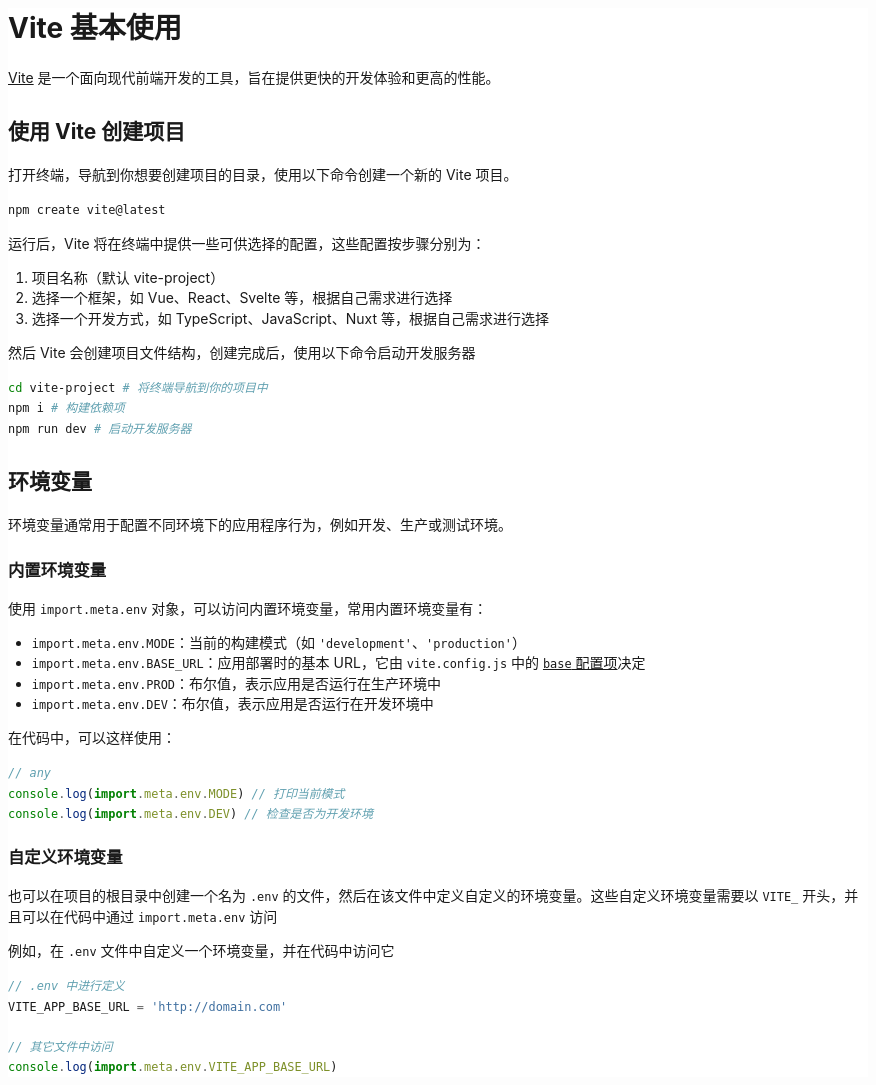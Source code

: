 # Vite 基本使用

[Vite](https://cn.vitejs.dev) 是一个面向现代前端开发的工具，旨在提供更快的开发体验和更高的性能。

## 使用 Vite 创建项目

打开终端，导航到你想要创建项目的目录，使用以下命令创建一个新的 Vite 项目。

```bash
npm create vite@latest
```

运行后，Vite 将在终端中提供一些可供选择的配置，这些配置按步骤分别为：

1. 项目名称（默认 vite-project）
2. 选择一个框架，如 Vue、React、Svelte 等，根据自己需求进行选择
3. 选择一个开发方式，如 TypeScript、JavaScript、Nuxt 等，根据自己需求进行选择

然后 Vite 会创建项目文件结构，创建完成后，使用以下命令启动开发服务器

```bash
cd vite-project # 将终端导航到你的项目中
npm i # 构建依赖项
npm run dev # 启动开发服务器
```

## 环境变量

环境变量通常用于配置不同环境下的应用程序行为，例如开发、生产或测试环境。

### 内置环境变量

使用 `import.meta.env` 对象，可以访问内置环境变量，常用内置环境变量有：

- `import.meta.env.MODE`：当前的构建模式（如 `'development'`、`'production'`）
- `import.meta.env.BASE_URL`：应用部署时的基本 URL，它由 `vite.config.js` 中的 [`base` 配置项](https://cn.vitejs.dev/config/shared-options.html#base)决定
- `import.meta.env.PROD`：布尔值，表示应用是否运行在生产环境中
- `import.meta.env.DEV`：布尔值，表示应用是否运行在开发环境中

在代码中，可以这样使用：

```js
// any
console.log(import.meta.env.MODE) // 打印当前模式
console.log(import.meta.env.DEV) // 检查是否为开发环境
```

### 自定义环境变量

也可以在项目的根目录中创建一个名为 `.env` 的文件，然后在该文件中定义自定义的环境变量。这些自定义环境变量需要以 `VITE_` 开头，并且可以在代码中通过 `import.meta.env` 访问

例如，在 `.env` 文件中自定义一个环境变量，并在代码中访问它

```js
// .env 中进行定义
VITE_APP_BASE_URL = 'http://domain.com'

// 其它文件中访问
console.log(import.meta.env.VITE_APP_BASE_URL)
```
